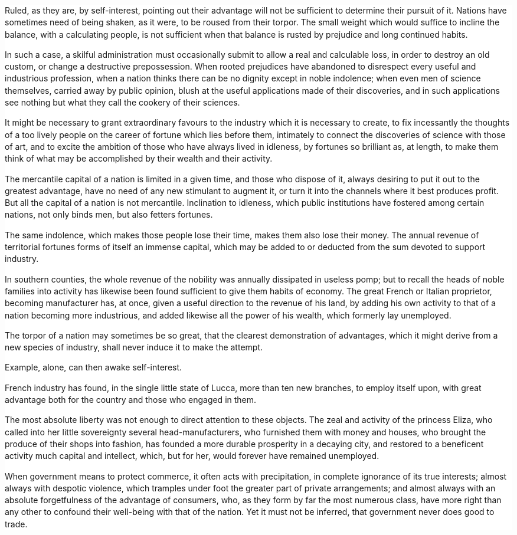 Ruled, as they are, by self-interest, pointing out their advantage will not be sufficient to determine their pursuit of it. Nations have sometimes need of being shaken, as it were, to be roused from their torpor. The small weight which would suffice to incline the balance, with a calculating people, is not sufficient when that balance is rusted by prejudice and long continued habits.

In such a case, a skilful administration must occasionally submit to allow a real and calculable loss, in order to destroy an old custom, or change a destructive prepossession. When rooted prejudices have abandoned to disrespect every useful and industrious profession, when a nation thinks there can be no dignity except in noble indolence; when even men of science themselves, carried away by public opinion, blush at the useful applications made of their discoveries, and in such applications see nothing but what they call the cookery of their sciences.

It might be necessary to grant extraordinary favours to the industry which it is necessary to create, to fix incessantly the thoughts of a too lively people on the career of fortune which lies before them, intimately to connect the discoveries of science with those of art, and to excite the ambition of those who have always lived in idleness, by fortunes so brilliant as, at length, to make them think of what may be accomplished by their wealth and their activity.

The mercantile capital of a nation is limited in a given time, and those who dispose of it, always desiring to put it out to the greatest advantage, have no need of any new stimulant to augment it, or turn it into the channels where it best produces profit. But all the capital of a nation is not mercantile. Inclination to idleness, which public institutions have fostered among certain nations, not only binds men, but also fetters fortunes.

The same indolence, which makes those people lose their time, makes them also lose their money. The annual revenue of territorial fortunes forms of itself an immense capital, which may be added to or deducted from the sum devoted to support industry. 

In southern counties, the whole revenue of the nobility was annually dissipated in useless pomp; but to recall the heads of noble families into activity has likewise been found sufficient to give them habits of economy. The great French or Italian proprietor, becoming manufacturer has, at once, given a useful direction to the revenue of his land, by adding his own activity to that of a nation becoming more industrious, and added likewise all the power of his wealth, which formerly lay unemployed.

The torpor of a nation may sometimes be so great, that the clearest demonstration of advantages, which it might derive from a new species of industry, shall never induce it to make the attempt. 

Example, alone, can then awake self-interest. 

French industry has found, in the single little state of Lucca, more than ten new branches, to employ itself upon, with great advantage both for the country and those who engaged in them. 

The most absolute liberty was not enough to direct attention to these objects. The zeal and activity of the princess Eliza, who called into her little sovereignty several head-manufacturers, who furnished them with money and houses, who brought the produce of their shops into fashion, has founded a more durable prosperity in a decaying city, and restored to a beneficent activity much capital and intellect, which, but for her, would forever have remained unemployed.

When government means to protect commerce, it often acts with precipitation, in complete ignorance of its true interests; almost always with despotic violence, which tramples under foot the greater part of private arrangements; and almost always with an absolute forgetfulness of the advantage of consumers, who, as they form by far the most numerous class, have more right than any other to confound their well-being with that of the nation. Yet it must not be inferred, that government never does good to trade. 
